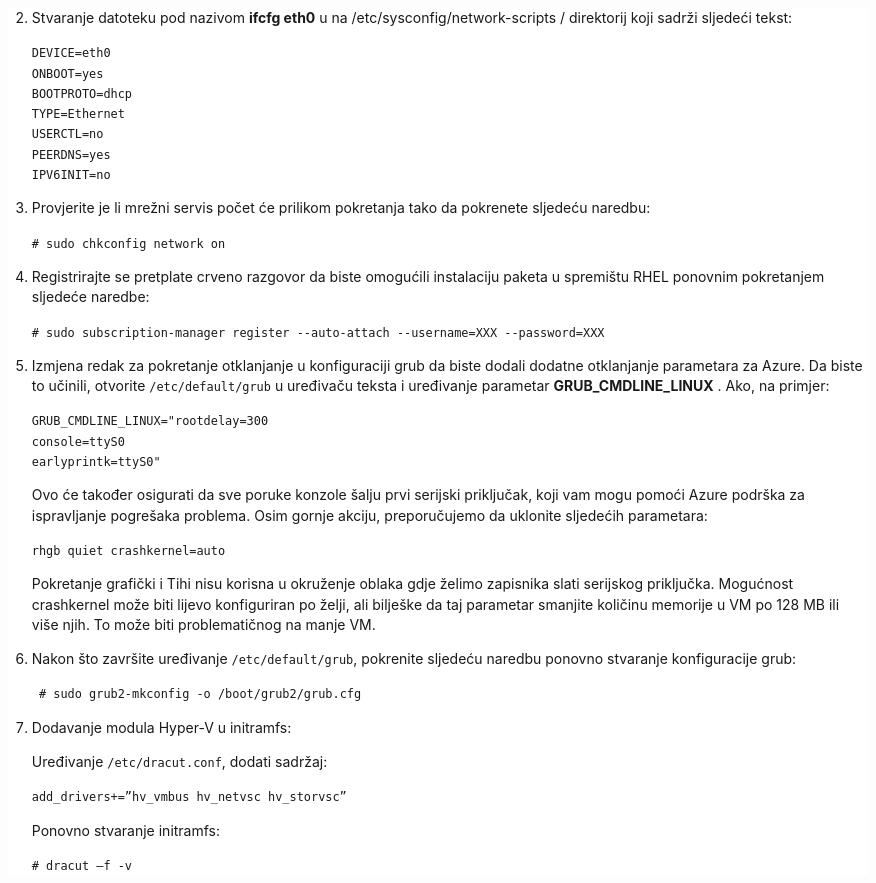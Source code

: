 2.  Stvaranje datoteku pod nazivom **ifcfg eth0** u na /etc/sysconfig/network-scripts / direktorij koji sadrži sljedeći tekst:

        DEVICE=eth0
        ONBOOT=yes
        BOOTPROTO=dhcp
        TYPE=Ethernet
        USERCTL=no
        PEERDNS=yes
        IPV6INIT=no

3.  Provjerite je li mrežni servis počet će prilikom pokretanja tako da pokrenete sljedeću naredbu:

        # sudo chkconfig network on

4.  Registrirajte se pretplate crveno razgovor da biste omogućili instalaciju paketa u spremištu RHEL ponovnim pokretanjem sljedeće naredbe:

        # sudo subscription-manager register --auto-attach --username=XXX --password=XXX

5.  Izmjena redak za pokretanje otklanjanje u konfiguraciji grub da biste dodali dodatne otklanjanje parametara za Azure. Da biste to učinili, otvorite `/etc/default/grub` u uređivaču teksta i uređivanje parametar **GRUB_CMDLINE_LINUX** . Ako, na primjer:

        GRUB_CMDLINE_LINUX="rootdelay=300
        console=ttyS0
        earlyprintk=ttyS0"

    Ovo će također osigurati da sve poruke konzole šalju prvi serijski priključak, koji vam mogu pomoći Azure podrška za ispravljanje pogrešaka problema. Osim gornje akciju, preporučujemo da uklonite sljedećih parametara:

        rhgb quiet crashkernel=auto

    Pokretanje grafički i Tihi nisu korisna u okruženje oblaka gdje želimo zapisnika slati serijskog priključka.
    Mogućnost crashkernel može biti lijevo konfiguriran po želji, ali bilješke da taj parametar smanjite količinu memorije u VM po 128 MB ili više njih. To može biti problematičnog na manje VM.

6.  Nakon što završite uređivanje `/etc/default/grub`, pokrenite sljedeću naredbu ponovno stvaranje konfiguracije grub:

         # sudo grub2-mkconfig -o /boot/grub2/grub.cfg

7.  Dodavanje modula Hyper-V u initramfs:

    Uređivanje `/etc/dracut.conf`, dodati sadržaj:

        add_drivers+=”hv_vmbus hv_netvsc hv_storvsc”

    Ponovno stvaranje initramfs:

        # dracut –f -v
